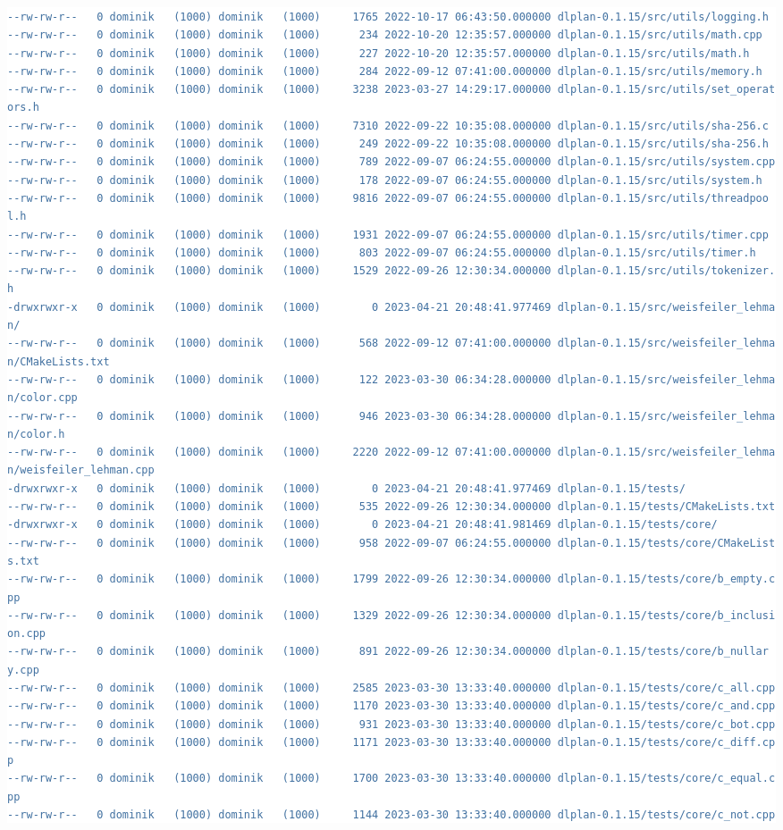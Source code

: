 ```diff
--rw-rw-r--   0 dominik   (1000) dominik   (1000)     1765 2022-10-17 06:43:50.000000 dlplan-0.1.15/src/utils/logging.h
--rw-rw-r--   0 dominik   (1000) dominik   (1000)      234 2022-10-20 12:35:57.000000 dlplan-0.1.15/src/utils/math.cpp
--rw-rw-r--   0 dominik   (1000) dominik   (1000)      227 2022-10-20 12:35:57.000000 dlplan-0.1.15/src/utils/math.h
--rw-rw-r--   0 dominik   (1000) dominik   (1000)      284 2022-09-12 07:41:00.000000 dlplan-0.1.15/src/utils/memory.h
--rw-rw-r--   0 dominik   (1000) dominik   (1000)     3238 2023-03-27 14:29:17.000000 dlplan-0.1.15/src/utils/set_operators.h
--rw-rw-r--   0 dominik   (1000) dominik   (1000)     7310 2022-09-22 10:35:08.000000 dlplan-0.1.15/src/utils/sha-256.c
--rw-rw-r--   0 dominik   (1000) dominik   (1000)      249 2022-09-22 10:35:08.000000 dlplan-0.1.15/src/utils/sha-256.h
--rw-rw-r--   0 dominik   (1000) dominik   (1000)      789 2022-09-07 06:24:55.000000 dlplan-0.1.15/src/utils/system.cpp
--rw-rw-r--   0 dominik   (1000) dominik   (1000)      178 2022-09-07 06:24:55.000000 dlplan-0.1.15/src/utils/system.h
--rw-rw-r--   0 dominik   (1000) dominik   (1000)     9816 2022-09-07 06:24:55.000000 dlplan-0.1.15/src/utils/threadpool.h
--rw-rw-r--   0 dominik   (1000) dominik   (1000)     1931 2022-09-07 06:24:55.000000 dlplan-0.1.15/src/utils/timer.cpp
--rw-rw-r--   0 dominik   (1000) dominik   (1000)      803 2022-09-07 06:24:55.000000 dlplan-0.1.15/src/utils/timer.h
--rw-rw-r--   0 dominik   (1000) dominik   (1000)     1529 2022-09-26 12:30:34.000000 dlplan-0.1.15/src/utils/tokenizer.h
-drwxrwxr-x   0 dominik   (1000) dominik   (1000)        0 2023-04-21 20:48:41.977469 dlplan-0.1.15/src/weisfeiler_lehman/
--rw-rw-r--   0 dominik   (1000) dominik   (1000)      568 2022-09-12 07:41:00.000000 dlplan-0.1.15/src/weisfeiler_lehman/CMakeLists.txt
--rw-rw-r--   0 dominik   (1000) dominik   (1000)      122 2023-03-30 06:34:28.000000 dlplan-0.1.15/src/weisfeiler_lehman/color.cpp
--rw-rw-r--   0 dominik   (1000) dominik   (1000)      946 2023-03-30 06:34:28.000000 dlplan-0.1.15/src/weisfeiler_lehman/color.h
--rw-rw-r--   0 dominik   (1000) dominik   (1000)     2220 2022-09-12 07:41:00.000000 dlplan-0.1.15/src/weisfeiler_lehman/weisfeiler_lehman.cpp
-drwxrwxr-x   0 dominik   (1000) dominik   (1000)        0 2023-04-21 20:48:41.977469 dlplan-0.1.15/tests/
--rw-rw-r--   0 dominik   (1000) dominik   (1000)      535 2022-09-26 12:30:34.000000 dlplan-0.1.15/tests/CMakeLists.txt
-drwxrwxr-x   0 dominik   (1000) dominik   (1000)        0 2023-04-21 20:48:41.981469 dlplan-0.1.15/tests/core/
--rw-rw-r--   0 dominik   (1000) dominik   (1000)      958 2022-09-07 06:24:55.000000 dlplan-0.1.15/tests/core/CMakeLists.txt
--rw-rw-r--   0 dominik   (1000) dominik   (1000)     1799 2022-09-26 12:30:34.000000 dlplan-0.1.15/tests/core/b_empty.cpp
--rw-rw-r--   0 dominik   (1000) dominik   (1000)     1329 2022-09-26 12:30:34.000000 dlplan-0.1.15/tests/core/b_inclusion.cpp
--rw-rw-r--   0 dominik   (1000) dominik   (1000)      891 2022-09-26 12:30:34.000000 dlplan-0.1.15/tests/core/b_nullary.cpp
--rw-rw-r--   0 dominik   (1000) dominik   (1000)     2585 2023-03-30 13:33:40.000000 dlplan-0.1.15/tests/core/c_all.cpp
--rw-rw-r--   0 dominik   (1000) dominik   (1000)     1170 2023-03-30 13:33:40.000000 dlplan-0.1.15/tests/core/c_and.cpp
--rw-rw-r--   0 dominik   (1000) dominik   (1000)      931 2023-03-30 13:33:40.000000 dlplan-0.1.15/tests/core/c_bot.cpp
--rw-rw-r--   0 dominik   (1000) dominik   (1000)     1171 2023-03-30 13:33:40.000000 dlplan-0.1.15/tests/core/c_diff.cpp
--rw-rw-r--   0 dominik   (1000) dominik   (1000)     1700 2023-03-30 13:33:40.000000 dlplan-0.1.15/tests/core/c_equal.cpp
--rw-rw-r--   0 dominik   (1000) dominik   (1000)     1144 2023-03-30 13:33:40.000000 dlplan-0.1.15/tests/core/c_not.cpp
```